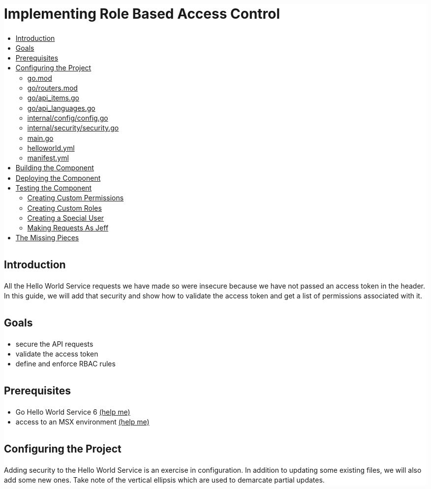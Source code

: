 # Implementing Role Based Access Control
* [Introduction](#introduction)
* [Goals](#goals)
* [Prerequisites](#prerequisites)
* [Configuring the Project](#configuring-the-project)
    * [go.mod](#gomod)
    * [go/routers.mod](#goroutersgo)
    * [go/api_items.go](#goapi_itemsgo)
    * [go/api_languages.go](#goapi_languagesgo)
    * [internal/config/config.go](#internalconfigconfiggo)
    * [internal/security/security.go](#internalsecuritysecuritygo)
    * [main.go](#maingo)
    * [helloworld.yml](#helloworldyml)
    * [manifest.yml](#manifestyml)
* [Building the Component](#building-the-component)
* [Deploying the Component](#deploying-the-component)
* [Testing the Component](#testing-the-component)
    * [Creating Custom Permissions](#creating-custom-permissions)
    * [Creating Custom Roles](#creating-custom-roles)
    * [Creating a Special User](#creating-a-special-user)
    * [Making Requests As Jeff](#making-requests-as-jeff)
* [The Missing Pieces](#the-missing-pieces)

## Introduction
All the Hello World Service requests we have made so were insecure because we have not passed an access token in the
header. In this guide, we will add that security and show how to validate the access token and get a list of permissions
associated with it.


## Goals
* secure the API requests
* validate the access token
* define and enforce RBAC rules


## Prerequisites
* Go Hello World Service 6 [(help me)](https://github.com/CiscoDevNet/msx-examples/tree/main/go-hello-world-service-6)
* access to an MSX environment [(help me)](../01-msx-developer-program-basics/02-getting-access-to-an-msx-environment.md)


## Configuring the Project
Adding security to the Hello World Service is an exercise in configuration. In addition to updating some existing files, we will also add some new ones. Take note of the vertical ellipsis which are used to demarcate partial updates.
